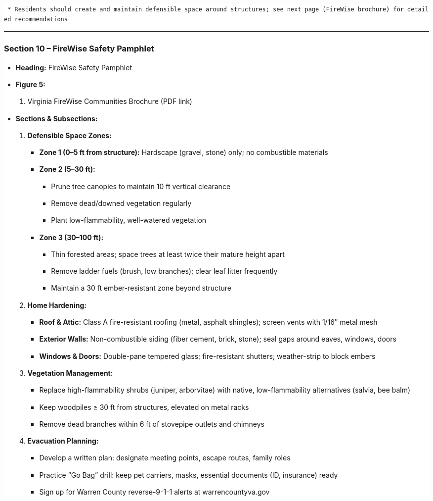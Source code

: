      * Residents should create and maintain defensible space around structures; see next page (FireWise brochure) for detailed recommendations

---

### **Section 10 – FireWise Safety Pamphlet**

* **Heading:** FireWise Safety Pamphlet

* **Figure 5:**

  1. Virginia FireWise Communities Brochure (PDF link)

* **Sections & Subsections:**

  1. **Defensible Space Zones:**

     * **Zone 1 (0–5 ft from structure):** Hardscape (gravel, stone) only; no combustible materials

     * **Zone 2 (5–30 ft):**

       * Prune tree canopies to maintain 10 ft vertical clearance

       * Remove dead/downed vegetation regularly

       * Plant low-flammability, well-watered vegetation

     * **Zone 3 (30–100 ft):**

       * Thin forested areas; space trees at least twice their mature height apart

       * Remove ladder fuels (brush, low branches); clear leaf litter frequently

       * Maintain a 30 ft ember-resistant zone beyond structure

  2. **Home Hardening:**

     * **Roof & Attic:** Class A fire-resistant roofing (metal, asphalt shingles); screen vents with 1/16″ metal mesh

     * **Exterior Walls:** Non-combustible siding (fiber cement, brick, stone); seal gaps around eaves, windows, doors

     * **Windows & Doors:** Double-pane tempered glass; fire-resistant shutters; weather-strip to block embers

  3. **Vegetation Management:**

     * Replace high-flammability shrubs (juniper, arborvitae) with native, low-flammability alternatives (salvia, bee balm)

     * Keep woodpiles ≥ 30 ft from structures, elevated on metal racks

     * Remove dead branches within 6 ft of stovepipe outlets and chimneys

  4. **Evacuation Planning:**

     * Develop a written plan: designate meeting points, escape routes, family roles

     * Practice “Go Bag” drill: keep pet carriers, masks, essential documents (ID, insurance) ready

     * Sign up for Warren County reverse-9-1-1 alerts at warrencountyva.gov
